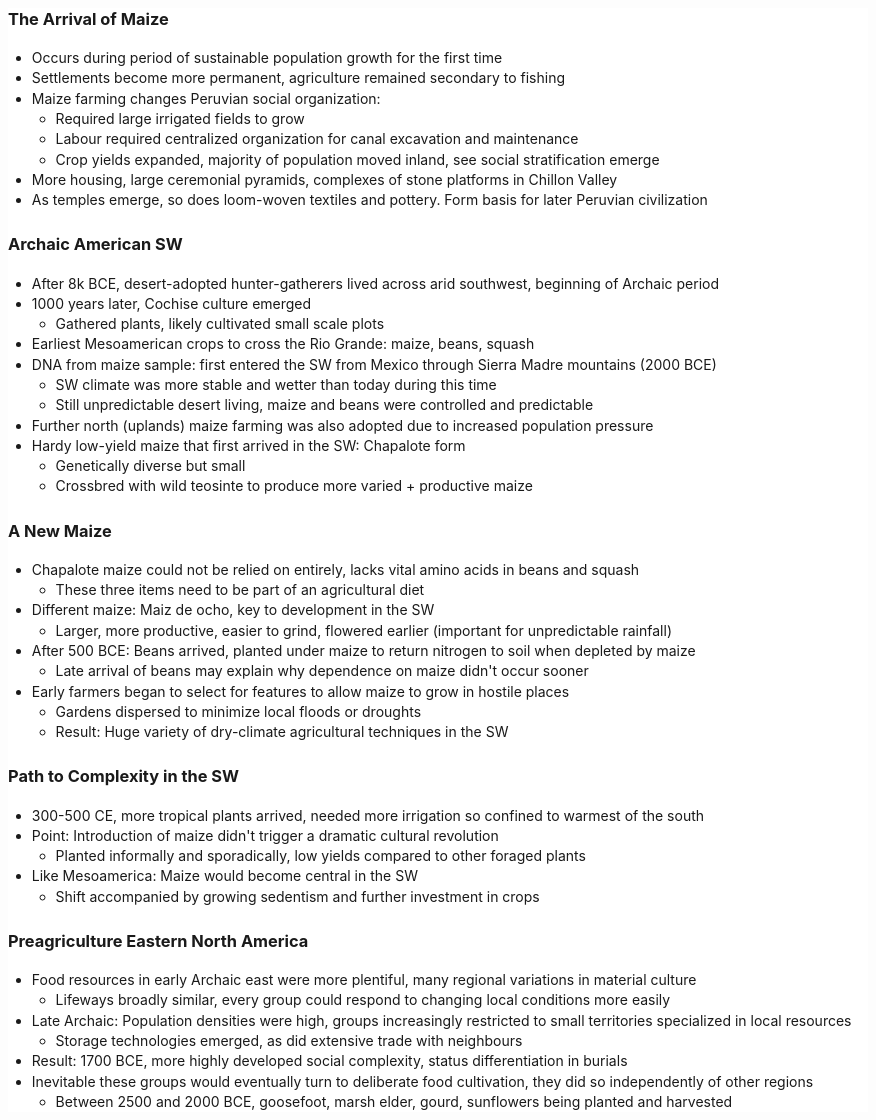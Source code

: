 ### The Arrival of Maize
 - Occurs during period of sustainable population growth for the first time
 - Settlements become more permanent, agriculture remained secondary to fishing
 - Maize farming changes Peruvian social organization:
	 - Required large irrigated fields to grow
	 - Labour required centralized organization for canal excavation and maintenance
	 - Crop yields expanded, majority of population moved inland, see social stratification emerge
 - More housing, large ceremonial pyramids, complexes of stone platforms in Chillon Valley
 - As temples emerge, so does loom-woven textiles and pottery. Form basis for later Peruvian civilization

### Archaic American SW
 - After 8k BCE, desert-adopted hunter-gatherers lived across arid southwest, beginning of Archaic period
 - 1000 years later, Cochise culture emerged
	 - Gathered plants, likely cultivated small scale plots
 - Earliest Mesoamerican crops to cross the Rio Grande: maize, beans, squash
 - DNA from maize sample: first entered the SW from Mexico through Sierra Madre mountains (2000 BCE)
	 - SW climate was more stable and wetter than today during this time
	 - Still unpredictable desert living, maize and beans were controlled and predictable
 - Further north (uplands) maize farming was also adopted due to increased population pressure
 - Hardy low-yield maize that first arrived in the SW: Chapalote form
	 - Genetically diverse but small
	 - Crossbred with wild teosinte to produce more varied + productive maize

### A New Maize
 - Chapalote maize could not be relied on entirely, lacks vital amino acids in beans and squash
	 - These three items need to be part of an agricultural diet
 - Different maize: Maiz de ocho, key to development in the SW
	 - Larger, more productive, easier to grind, flowered earlier (important for unpredictable rainfall)
 - After 500 BCE: Beans arrived, planted under maize to return nitrogen to soil when depleted by maize
	 - Late arrival of beans may explain why dependence on maize didn't occur sooner
 - Early farmers began to select for features to allow maize to grow in hostile places
	 - Gardens dispersed to minimize local floods or droughts
	 - Result: Huge variety of dry-climate agricultural techniques in the SW

### Path to Complexity in the SW
 - 300-500 CE, more tropical plants arrived, needed more irrigation so confined to warmest of the south
 - Point: Introduction of maize didn't trigger a dramatic cultural revolution
	 - Planted informally and sporadically, low yields compared to other foraged plants
 - Like Mesoamerica: Maize would become central in the SW
	 - Shift accompanied by growing sedentism and further investment in crops

### Preagriculture Eastern North America
 - Food resources in early Archaic east were more plentiful, many regional variations in material culture
	 - Lifeways broadly similar, every group could respond to changing local conditions more easily
 - Late Archaic: Population densities were high, groups increasingly restricted to small territories specialized in local resources
	 - Storage technologies emerged, as did extensive trade with neighbours
 - Result: 1700 BCE, more highly developed social complexity, status differentiation in burials
 - Inevitable these groups would eventually turn to deliberate food cultivation, they did so independently of other regions
	 - Between 2500 and 2000 BCE, goosefoot, marsh elder, gourd, sunflowers being planted and harvested
